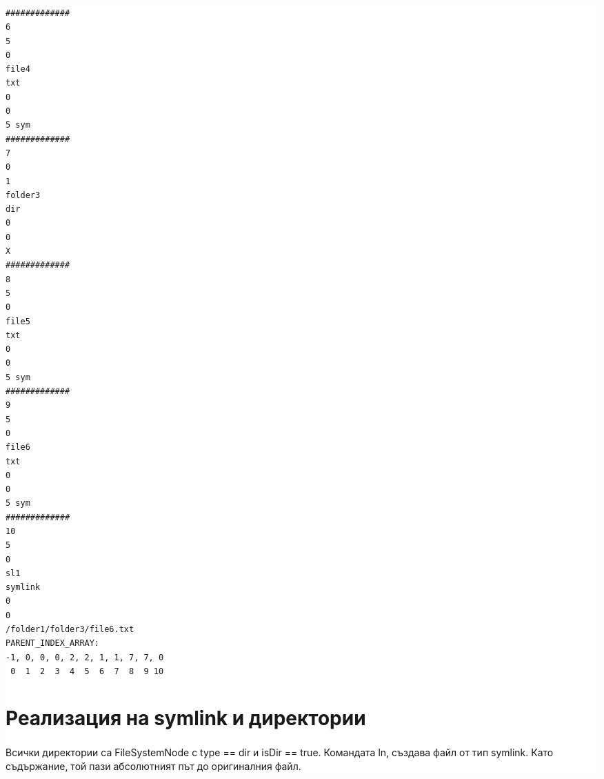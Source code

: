 ```
#############
6
5
0
file4
txt
0
0
5 sym
#############
7
0
1
folder3
dir
0
0
X
#############
8
5
0
file5
txt
0
0
5 sym
#############
9
5
0
file6
txt
0
0
5 sym
#############
10
5
0
sl1
symlink
0
0
/folder1/folder3/file6.txt
PARENT_INDEX_ARRAY:
-1, 0, 0, 0, 2, 2, 1, 1, 7, 7, 0
 0  1  2  3  4  5  6  7  8  9 10
```

#  Реализация на symlink и директории
Всички директории са FileSystemNode с type == dir и isDir == true.
Командата ln, създава файл от тип symlink. Като съдържание, той пази абсолютният път до оригиналния файл.
